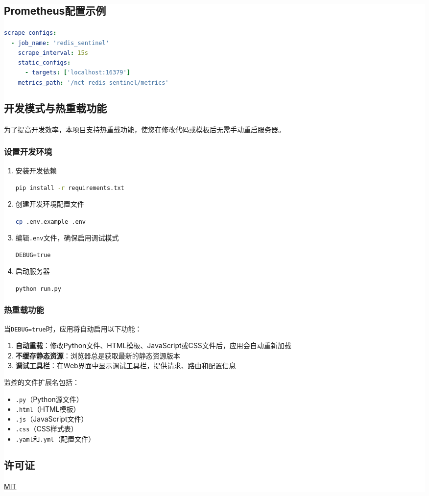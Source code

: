 ## Prometheus配置示例

```yaml
scrape_configs:
  - job_name: 'redis_sentinel'
    scrape_interval: 15s
    static_configs:
      - targets: ['localhost:16379']
    metrics_path: '/nct-redis-sentinel/metrics'
```

## 开发模式与热重载功能

为了提高开发效率，本项目支持热重载功能，使您在修改代码或模板后无需手动重启服务器。

### 设置开发环境

1. 安装开发依赖
   ```bash
   pip install -r requirements.txt
   ```

2. 创建开发环境配置文件
   ```bash
   cp .env.example .env
   ```

3. 编辑`.env`文件，确保启用调试模式
   ```
   DEBUG=true
   ```

4. 启动服务器
   ```bash
   python run.py
   ```

### 热重载功能

当`DEBUG=true`时，应用将自动启用以下功能：

1. **自动重载**：修改Python文件、HTML模板、JavaScript或CSS文件后，应用会自动重新加载
2. **不缓存静态资源**：浏览器总是获取最新的静态资源版本
3. **调试工具栏**：在Web界面中显示调试工具栏，提供请求、路由和配置信息

监控的文件扩展名包括：
- `.py`（Python源文件）
- `.html`（HTML模板）
- `.js`（JavaScript文件）
- `.css`（CSS样式表）
- `.yaml`和`.yml`（配置文件）

## 许可证

[MIT](https://github.com/luger1990/kvdb-sentinel-exporter/blob/main/LICENSE)  
